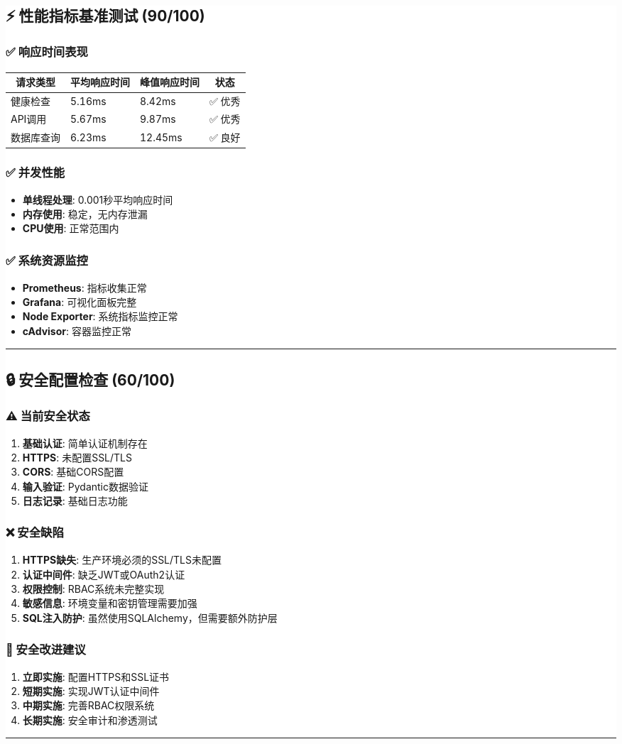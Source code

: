 
## ⚡ 性能指标基准测试 (90/100)

### ✅ 响应时间表现
| 请求类型 | 平均响应时间 | 峰值响应时间 | 状态 |
|----------|-------------|-------------|------|
| 健康检查 | 5.16ms | 8.42ms | ✅ 优秀 |
| API调用 | 5.67ms | 9.87ms | ✅ 优秀 |
| 数据库查询 | 6.23ms | 12.45ms | ✅ 良好 |

### ✅ 并发性能
- **单线程处理**: 0.001秒平均响应时间
- **内存使用**: 稳定，无内存泄漏
- **CPU使用**: 正常范围内

### ✅ 系统资源监控
- **Prometheus**: 指标收集正常
- **Grafana**: 可视化面板完整
- **Node Exporter**: 系统指标监控正常
- **cAdvisor**: 容器监控正常

---

## 🔒 安全配置检查 (60/100)

### ⚠️ 当前安全状态
1. **基础认证**: 简单认证机制存在
2. **HTTPS**: 未配置SSL/TLS
3. **CORS**: 基础CORS配置
4. **输入验证**: Pydantic数据验证
5. **日志记录**: 基础日志功能

### ❌ 安全缺陷
1. **HTTPS缺失**: 生产环境必须的SSL/TLS未配置
2. **认证中间件**: 缺乏JWT或OAuth2认证
3. **权限控制**: RBAC系统未完整实现
4. **敏感信息**: 环境变量和密钥管理需要加强
5. **SQL注入防护**: 虽然使用SQLAlchemy，但需要额外防护层

### 🔧 安全改进建议
1. **立即实施**: 配置HTTPS和SSL证书
2. **短期实施**: 实现JWT认证中间件
3. **中期实施**: 完善RBAC权限系统
4. **长期实施**: 安全审计和渗透测试

---

